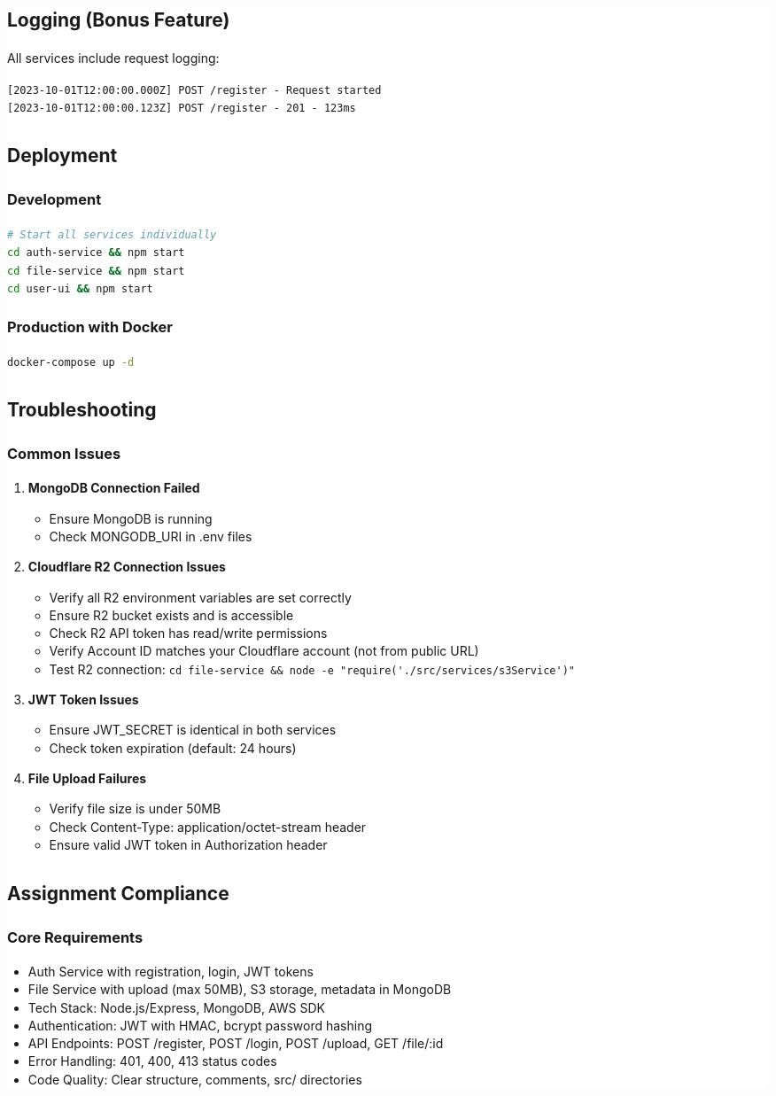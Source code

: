 ## Logging (Bonus Feature)

All services include request logging:
```
[2023-10-01T12:00:00.000Z] POST /register - Request started
[2023-10-01T12:00:00.123Z] POST /register - 201 - 123ms
```

## Deployment

### Development
```bash
# Start all services individually
cd auth-service && npm start
cd file-service && npm start
cd user-ui && npm start
```

### Production with Docker
```bash
docker-compose up -d
```

## Troubleshooting

### Common Issues

1. **MongoDB Connection Failed**
   - Ensure MongoDB is running
   - Check MONGODB_URI in .env files

2. **Cloudflare R2 Connection Issues**
   - Verify all R2 environment variables are set correctly
   - Ensure R2 bucket exists and is accessible
   - Check R2 API token has read/write permissions
   - Verify Account ID matches your Cloudflare account (not from public URL)
   - Test R2 connection: `cd file-service && node -e "require('./src/services/s3Service')"`

3. **JWT Token Issues**
   - Ensure JWT_SECRET is identical in both services
   - Check token expiration (default: 24 hours)

4. **File Upload Failures**
   - Verify file size is under 50MB
   - Check Content-Type: application/octet-stream header
   - Ensure valid JWT token in Authorization header

## Assignment Compliance

### Core Requirements
- Auth Service with registration, login, JWT tokens
- File Service with upload (max 50MB), S3 storage, metadata in MongoDB
- Tech Stack: Node.js/Express, MongoDB, AWS SDK
- Authentication: JWT with HMAC, bcrypt password hashing
- API Endpoints: POST /register, POST /login, POST /upload, GET /file/:id
- Error Handling: 401, 400, 413 status codes
- Code Quality: Clear structure, comments, src/ directories
